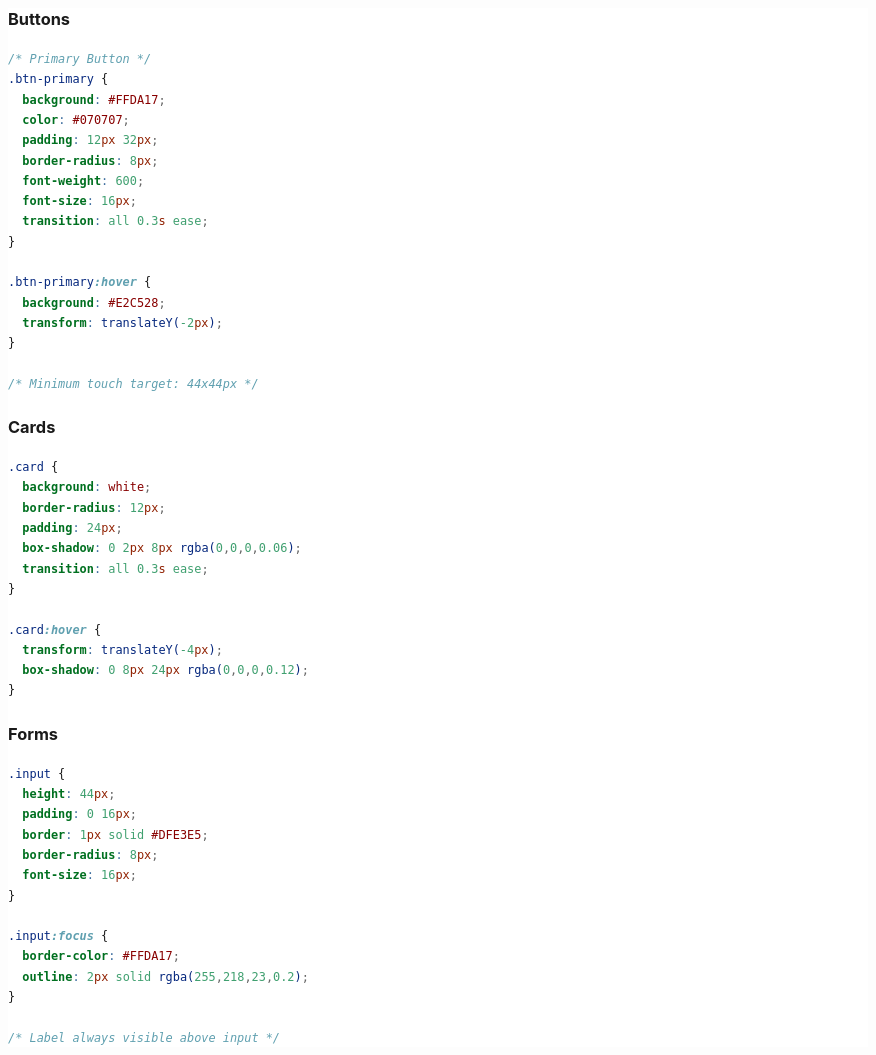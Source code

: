 ### Buttons
```css
/* Primary Button */
.btn-primary {
  background: #FFDA17;
  color: #070707;
  padding: 12px 32px;
  border-radius: 8px;
  font-weight: 600;
  font-size: 16px;
  transition: all 0.3s ease;
}

.btn-primary:hover {
  background: #E2C528;
  transform: translateY(-2px);
}

/* Minimum touch target: 44x44px */
```

### Cards
```css
.card {
  background: white;
  border-radius: 12px;
  padding: 24px;
  box-shadow: 0 2px 8px rgba(0,0,0,0.06);
  transition: all 0.3s ease;
}

.card:hover {
  transform: translateY(-4px);
  box-shadow: 0 8px 24px rgba(0,0,0,0.12);
}
```

### Forms
```css
.input {
  height: 44px;
  padding: 0 16px;
  border: 1px solid #DFE3E5;
  border-radius: 8px;
  font-size: 16px;
}

.input:focus {
  border-color: #FFDA17;
  outline: 2px solid rgba(255,218,23,0.2);
}

/* Label always visible above input */
```

